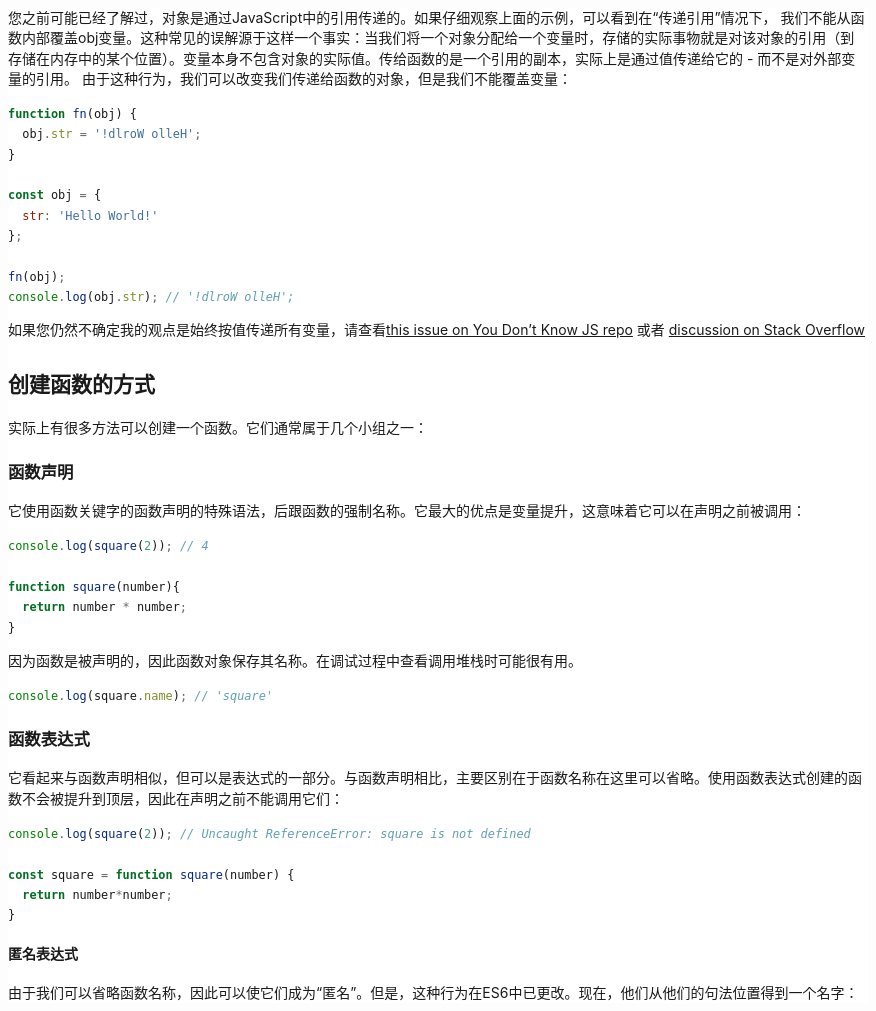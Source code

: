 您之前可能已经了解过，对象是通过JavaScript中的引用传递的。如果仔细观察上面的示例，可以看到在“传递引用”情况下， 我们不能从函数内部覆盖obj变量。这种常见的误解源于这样一个事实：当我们将一个对象分配给一个变量时，存储的实际事物就是对该对象的引用（到存储在内存中的某个位置）。变量本身不包含对象的实际值。传给函数的是一个引用的副本，实际上是通过值传递给它的 - 而不是对外部变量的引用。 由于这种行为，我们可以改变我们传递给函数的对象，但是我们不能覆盖变量：

```javascript
function fn(obj) {
  obj.str = '!dlroW olleH';
}
 
const obj = {
  str: 'Hello World!'
};
 
fn(obj);
console.log(obj.str); // '!dlroW olleH';
```

如果您仍然不确定我的观点是始终按值传递所有变量，请查看[this issue on You Don’t Know JS repo](https://github.com/getify/You-Dont-Know-JS/issues/160) 或者 [discussion on Stack Overflow](https://stackoverflow.com/questions/373419/whats-the-difference-between-passing-by-reference-vs-passing-by-value?utm_medium=organic&utm_source=google_rich_qa&utm_campaign=google_rich_qa)

## 创建函数的方式

实际上有很多方法可以创建一个函数。它们通常属于几个小组之一：

### 函数声明
它使用函数关键字的函数声明的特殊语法，后跟函数的强制名称。它最大的优点是变量提升，这意味着它可以在声明之前被调用：

```javascript
console.log(square(2)); // 4
 
function square(number){
  return number * number;
}
```

因为函数是被声明的，因此函数对象保存其名称。在调试过程中查看调用堆栈时可能很有用。
```javascript
console.log(square.name); // 'square'
```

### 函数表达式

它看起来与函数声明相似，但可以是表达式的一部分。与函数声明相比，主要区别在于函数名称在这里可以省略。使用函数表达式创建的函数不会被提升到顶层，因此在声明之前不能调用它们：

```javascript
console.log(square(2)); // Uncaught ReferenceError: square is not defined
 
const square = function square(number) {
  return number*number;
}
```
#### 匿名表达式
由于我们可以省略函数名称，因此可以使它们成为“匿名”。但是，这种行为在ES6中已更改。现在，他们从他们的句法位置得到一个名字：
